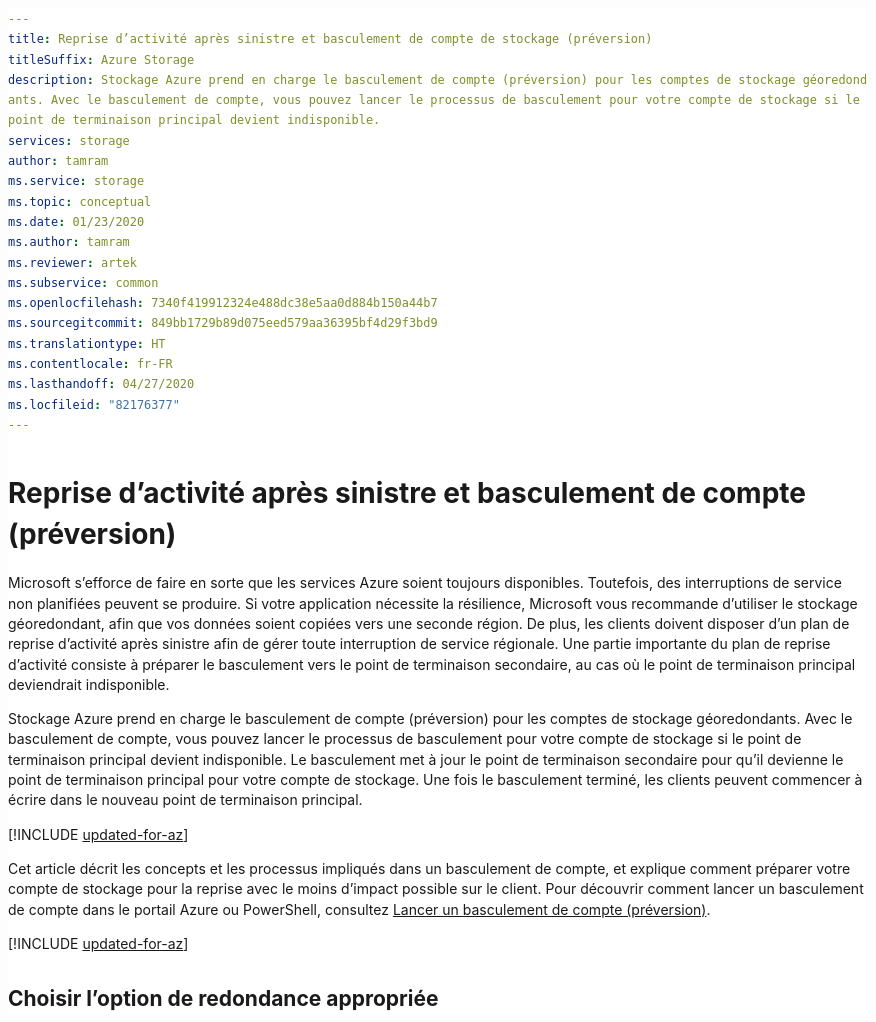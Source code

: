 ```yaml
---
title: Reprise d’activité après sinistre et basculement de compte de stockage (préversion)
titleSuffix: Azure Storage
description: Stockage Azure prend en charge le basculement de compte (préversion) pour les comptes de stockage géoredondants. Avec le basculement de compte, vous pouvez lancer le processus de basculement pour votre compte de stockage si le point de terminaison principal devient indisponible.
services: storage
author: tamram
ms.service: storage
ms.topic: conceptual
ms.date: 01/23/2020
ms.author: tamram
ms.reviewer: artek
ms.subservice: common
ms.openlocfilehash: 7340f419912324e488dc38e5aa0d884b150a44b7
ms.sourcegitcommit: 849bb1729b89d075eed579aa36395bf4d29f3bd9
ms.translationtype: HT
ms.contentlocale: fr-FR
ms.lasthandoff: 04/27/2020
ms.locfileid: "82176377"
---
```

# <a name="disaster-recovery-and-account-failover-preview"></a>Reprise d’activité après sinistre et basculement de compte (préversion)

Microsoft s’efforce de faire en sorte que les services Azure soient toujours disponibles. Toutefois, des interruptions de service non planifiées peuvent se produire. Si votre application nécessite la résilience, Microsoft vous recommande d’utiliser le stockage géoredondant, afin que vos données soient copiées vers une seconde région. De plus, les clients doivent disposer d’un plan de reprise d’activité après sinistre afin de gérer toute interruption de service régionale. Une partie importante du plan de reprise d’activité consiste à préparer le basculement vers le point de terminaison secondaire, au cas où le point de terminaison principal deviendrait indisponible.

Stockage Azure prend en charge le basculement de compte (préversion) pour les comptes de stockage géoredondants. Avec le basculement de compte, vous pouvez lancer le processus de basculement pour votre compte de stockage si le point de terminaison principal devient indisponible. Le basculement met à jour le point de terminaison secondaire pour qu’il devienne le point de terminaison principal pour votre compte de stockage. Une fois le basculement terminé, les clients peuvent commencer à écrire dans le nouveau point de terminaison principal.

[!INCLUDE [updated-for-az](../../../includes/storage-data-lake-gen2-support.md)]

Cet article décrit les concepts et les processus impliqués dans un basculement de compte, et explique comment préparer votre compte de stockage pour la reprise avec le moins d’impact possible sur le client. Pour découvrir comment lancer un basculement de compte dans le portail Azure ou PowerShell, consultez [Lancer un basculement de compte (préversion)](storage-initiate-account-failover.md).

[!INCLUDE [updated-for-az](../../../includes/updated-for-az.md)]

## <a name="choose-the-right-redundancy-option"></a>Choisir l’option de redondance appropriée
